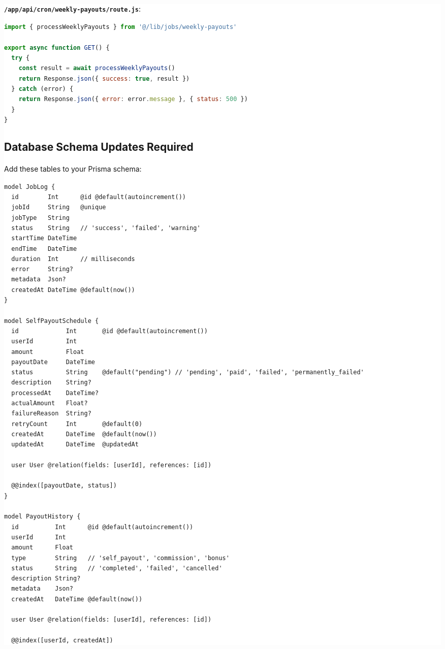 **`/app/api/cron/weekly-payouts/route.js`**:
```javascript
import { processWeeklyPayouts } from '@/lib/jobs/weekly-payouts'

export async function GET() {
  try {
    const result = await processWeeklyPayouts()
    return Response.json({ success: true, result })
  } catch (error) {
    return Response.json({ error: error.message }, { status: 500 })
  }
}
```

## Database Schema Updates Required

Add these tables to your Prisma schema:

```prisma
model JobLog {
  id        Int      @id @default(autoincrement())
  jobId     String   @unique
  jobType   String
  status    String   // 'success', 'failed', 'warning'
  startTime DateTime
  endTime   DateTime
  duration  Int      // milliseconds
  error     String?
  metadata  Json?
  createdAt DateTime @default(now())
}

model SelfPayoutSchedule {
  id             Int       @id @default(autoincrement())
  userId         Int
  amount         Float
  payoutDate     DateTime
  status         String    @default("pending") // 'pending', 'paid', 'failed', 'permanently_failed'
  description    String?
  processedAt    DateTime?
  actualAmount   Float?
  failureReason  String?
  retryCount     Int       @default(0)
  createdAt      DateTime  @default(now())
  updatedAt      DateTime  @updatedAt
  
  user User @relation(fields: [userId], references: [id])
  
  @@index([payoutDate, status])
}

model PayoutHistory {
  id          Int      @id @default(autoincrement())
  userId      Int
  amount      Float
  type        String   // 'self_payout', 'commission', 'bonus'
  status      String   // 'completed', 'failed', 'cancelled'
  description String?
  metadata    Json?
  createdAt   DateTime @default(now())
  
  user User @relation(fields: [userId], references: [id])
  
  @@index([userId, createdAt])
```